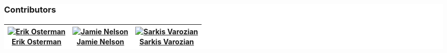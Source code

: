   [docs]: https://docs.cloudposse.com/
  [website]: https://cloudposse.com/
  [github]: https://github.com/cloudposse/
  [commercial_support]: https://github.com/orgs/cloudposse/projects
  [jobs]: https://cloudposse.com/jobs/
  [hire]: https://cloudposse.com/contact/
  [slack]: https://slack.cloudposse.com/
  [linkedin]: https://www.linkedin.com/company/cloudposse
  [twitter]: https://twitter.com/cloudposse/
  [email]: mailto:hello@cloudposse.com


### Contributors

|  [![Erik Osterman][osterman_avatar]][osterman_homepage]<br/>[Erik Osterman][osterman_homepage] | [![Jamie Nelson][Jamie-BitFlight_avatar]][Jamie-BitFlight_homepage]<br/>[Jamie Nelson][Jamie-BitFlight_homepage] | [![Sarkis Varozian][sarkis_avatar]][sarkis_homepage]<br/>[Sarkis Varozian][sarkis_homepage] |
|---|---|---|

  [osterman_homepage]: https://github.com/osterman
  [osterman_avatar]: https://github.com/osterman.png?size=150
  [Jamie-BitFlight_homepage]: https://github.com/Jamie-BitFlight
  [Jamie-BitFlight_avatar]: https://github.com/Jamie-BitFlight.png?size=150
  [sarkis_homepage]: https://github.com/sarkis
  [sarkis_avatar]: https://github.com/sarkis.png?size=150


